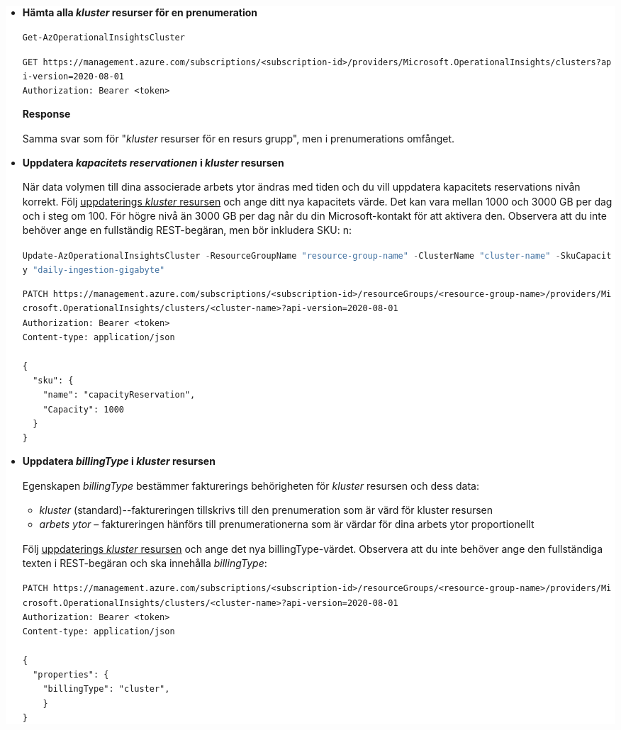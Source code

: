 - **Hämta alla *kluster* resurser för en prenumeration**
  
  ```powershell
  Get-AzOperationalInsightsCluster
  ```

  ```rst
  GET https://management.azure.com/subscriptions/<subscription-id>/providers/Microsoft.OperationalInsights/clusters?api-version=2020-08-01
  Authorization: Bearer <token>
  ```
    
  **Response**
    
  Samma svar som för "*kluster* resurser för en resurs grupp", men i prenumerations omfånget.

- **Uppdatera *kapacitets reservationen* i *kluster* resursen**

  När data volymen till dina associerade arbets ytor ändras med tiden och du vill uppdatera kapacitets reservations nivån korrekt. Följ [uppdaterings *kluster* resursen](#update-cluster-resource-with-key-identifier-details) och ange ditt nya kapacitets värde. Det kan vara mellan 1000 och 3000 GB per dag och i steg om 100. För högre nivå än 3000 GB per dag når du din Microsoft-kontakt för att aktivera den. Observera att du inte behöver ange en fullständig REST-begäran, men bör inkludera SKU: n:

  ```powershell
  Update-AzOperationalInsightsCluster -ResourceGroupName "resource-group-name" -ClusterName "cluster-name" -SkuCapacity "daily-ingestion-gigabyte"
  ```

  ```rst
  PATCH https://management.azure.com/subscriptions/<subscription-id>/resourceGroups/<resource-group-name>/providers/Microsoft.OperationalInsights/clusters/<cluster-name>?api-version=2020-08-01
  Authorization: Bearer <token>
  Content-type: application/json

  {
    "sku": {
      "name": "capacityReservation",
      "Capacity": 1000
    }
  }
  ```

- **Uppdatera *billingType* i *kluster* resursen**

  Egenskapen *billingType* bestämmer fakturerings behörigheten för *kluster* resursen och dess data:
  - *kluster* (standard)--faktureringen tillskrivs till den prenumeration som är värd för kluster resursen
  - *arbets ytor* – faktureringen hänförs till prenumerationerna som är värdar för dina arbets ytor proportionellt
  
  Följ [uppdaterings *kluster* resursen](#update-cluster-resource-with-key-identifier-details) och ange det nya billingType-värdet. Observera att du inte behöver ange den fullständiga texten i REST-begäran och ska innehålla *billingType*:

  ```rst
  PATCH https://management.azure.com/subscriptions/<subscription-id>/resourceGroups/<resource-group-name>/providers/Microsoft.OperationalInsights/clusters/<cluster-name>?api-version=2020-08-01
  Authorization: Bearer <token>
  Content-type: application/json

  {
    "properties": {
      "billingType": "cluster",
      }  
  }
  ``` 
